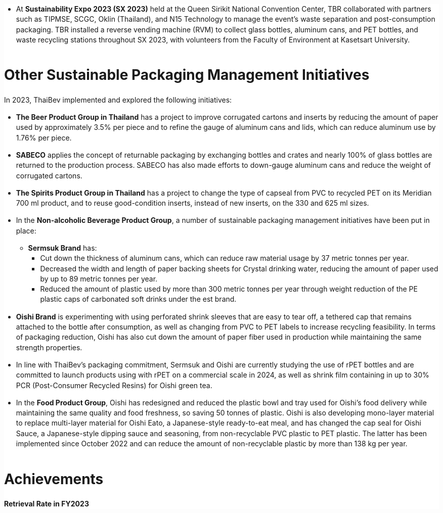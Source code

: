 - At **Sustainability Expo 2023 (SX 2023)** held at the Queen Sirikit National Convention Center, TBR collaborated with partners such as TIPMSE, SCGC, Oklin (Thailand), and N15 Technology to manage the event’s waste separation and post-consumption packaging. TBR installed a reverse vending machine (RVM) to collect glass bottles, aluminum cans, and PET bottles, and waste recycling stations throughout SX 2023, with volunteers from the Faculty of Environment at Kasetsart University.

# Other Sustainable Packaging Management Initiatives

In 2023, ThaiBev implemented and explored the following initiatives:

- **The Beer Product Group in Thailand** has a project to improve corrugated cartons and inserts by reducing the amount of paper used by approximately 3.5% per piece and to refine the gauge of aluminum cans and lids, which can reduce aluminum use by 1.76% per piece.

- **SABECO** applies the concept of returnable packaging by exchanging bottles and crates and nearly 100% of glass bottles are returned to the production process. SABECO has also made efforts to down-gauge aluminum cans and reduce the weight of corrugated cartons.

- **The Spirits Product Group in Thailand** has a project to change the type of capseal from PVC to recycled PET on its Meridian 700 ml product, and to reuse good-condition inserts, instead of new inserts, on the 330 and 625 ml sizes.

- In the **Non-alcoholic Beverage Product Group**, a number of sustainable packaging management initiatives have been put in place:
  - **Sermsuk Brand** has:
    - Cut down the thickness of aluminum cans, which can reduce raw material usage by 37 metric tonnes per year.
    - Decreased the width and length of paper backing sheets for Crystal drinking water, reducing the amount of paper used by up to 89 metric tonnes per year.
    - Reduced the amount of plastic used by more than 300 metric tonnes per year through weight reduction of the PE plastic caps of carbonated soft drinks under the est brand.

- **Oishi Brand** is experimenting with using perforated shrink sleeves that are easy to tear off, a tethered cap that remains attached to the bottle after consumption, as well as changing from PVC to PET labels to increase recycling feasibility. In terms of packaging reduction, Oishi has also cut down the amount of paper fiber used in production while maintaining the same strength properties.

- In line with ThaiBev’s packaging commitment, Sermsuk and Oishi are currently studying the use of rPET bottles and are committed to launch products using with rPET on a commercial scale in 2024, as well as shrink film containing in up to 30% PCR (Post-Consumer Recycled Resins) for Oishi green tea.

- In the **Food Product Group**, Oishi has redesigned and reduced the plastic bowl and tray used for Oishi’s food delivery while maintaining the same quality and food freshness, so saving 50 tonnes of plastic. Oishi is also developing mono-layer material to replace multi-layer material for Oishi Eato, a Japanese-style ready-to-eat meal, and has changed the cap seal for Oishi Sauce, a Japanese-style dipping sauce and seasoning, from non-recyclable PVC plastic to PET plastic. The latter has been implemented since October 2022 and can reduce the amount of non-recyclable plastic by more than 138 kg per year.

# Achievements

**Retrieval Rate in FY2023**
